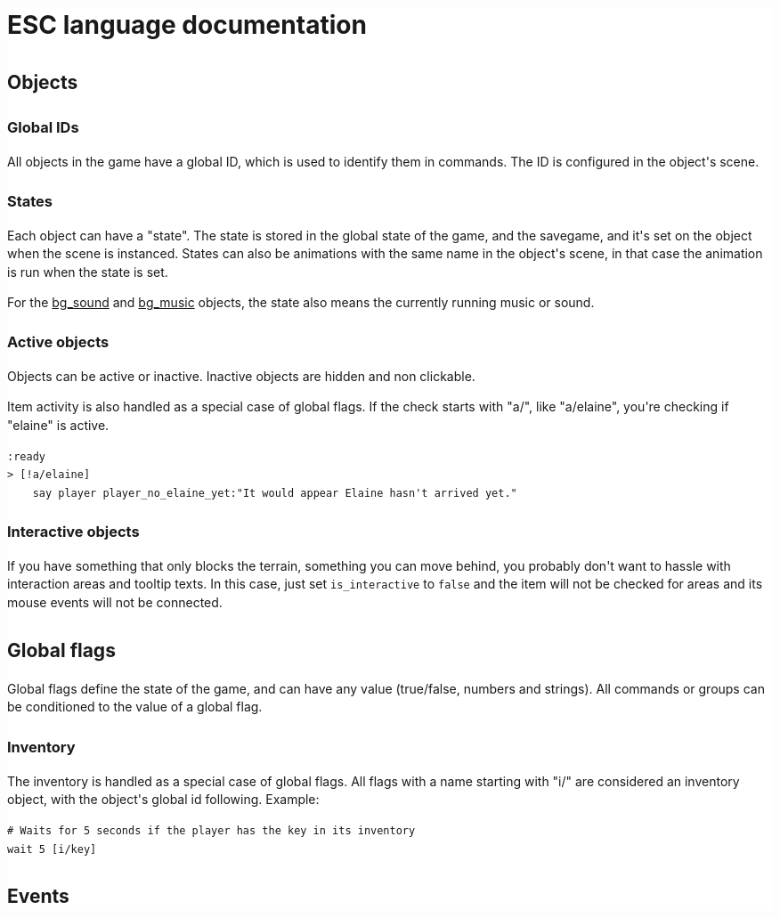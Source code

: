 # ESC language documentation

## Objects

### Global IDs

All objects in the game have a global ID, which is used to identify them in commands. The ID is configured in the object's scene.

### States

Each object can have a "state". The state is stored in the global state of the game, and the savegame, and it's set on the object when the scene is instanced. States can also be animations with the same name in the object's scene, in that case the animation is run when the state is set.

For the [bg_sound](api/EscBackgroundSound.md) and [bg_music](api/EscBackgroundMusic.md) objects, the state also means the currently running music or sound.

### Active objects

Objects can be active or inactive. Inactive objects are hidden and non clickable.

Item activity is also handled as a special case of global flags. If the check starts with "a/", like "a/elaine", you're checking if "elaine" is active.

```
:ready
> [!a/elaine]
    say player player_no_elaine_yet:"It would appear Elaine hasn't arrived yet."
```

### Interactive objects

If you have something that only blocks the terrain, something you can move behind, you probably don't want to hassle with interaction areas and tooltip texts. In this case, just set `is_interactive` to `false` and the item will not be checked for areas and its mouse events will not be connected.

## Global flags

Global flags define the state of the game, and can have any value (true/false, numbers and strings). All commands or groups can be conditioned to the value of a global flag.

### Inventory

The inventory is handled as a special case of global flags. All flags with a name starting with "i/" are considered an inventory object, with the object's global id following. Example:

```
# Waits for 5 seconds if the player has the key in its inventory
wait 5 [i/key]
```

## Events

